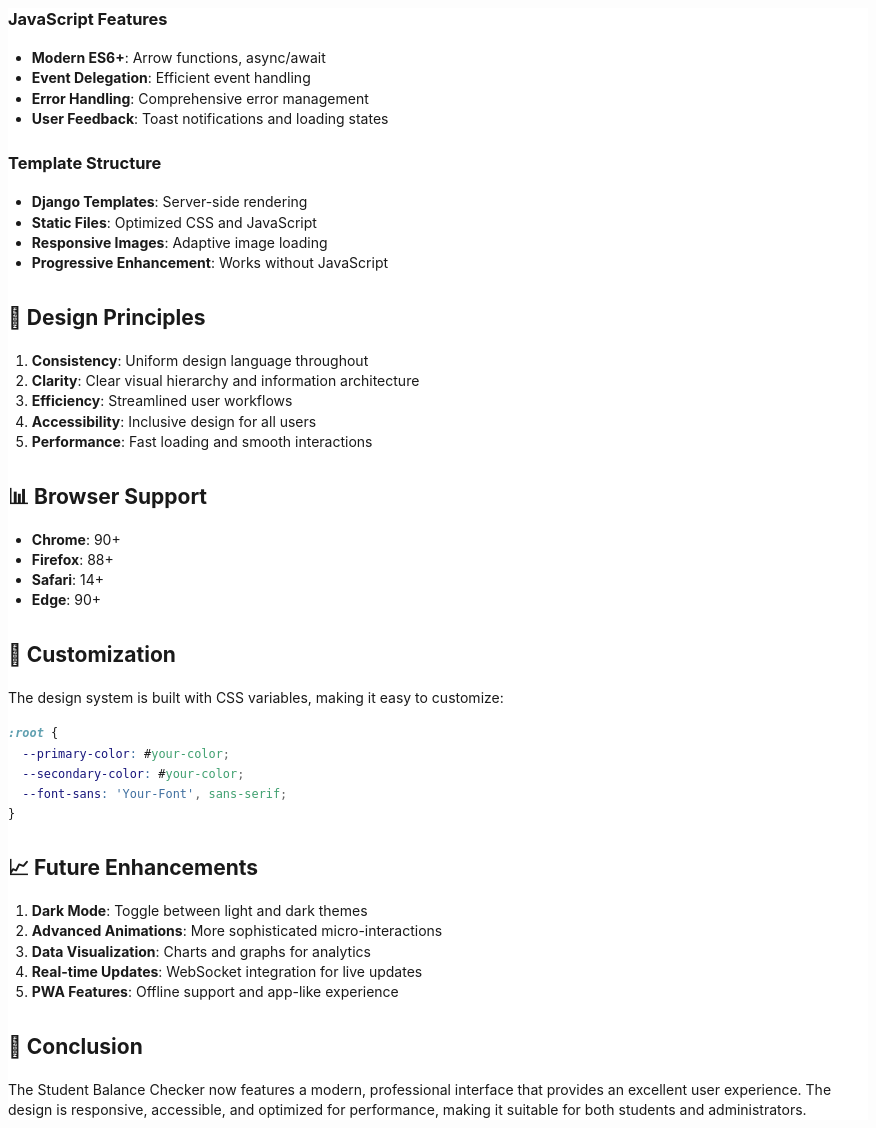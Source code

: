 ### JavaScript Features
- **Modern ES6+**: Arrow functions, async/await
- **Event Delegation**: Efficient event handling
- **Error Handling**: Comprehensive error management
- **User Feedback**: Toast notifications and loading states

### Template Structure
- **Django Templates**: Server-side rendering
- **Static Files**: Optimized CSS and JavaScript
- **Responsive Images**: Adaptive image loading
- **Progressive Enhancement**: Works without JavaScript

## 🎨 Design Principles

1. **Consistency**: Uniform design language throughout
2. **Clarity**: Clear visual hierarchy and information architecture
3. **Efficiency**: Streamlined user workflows
4. **Accessibility**: Inclusive design for all users
5. **Performance**: Fast loading and smooth interactions

## 📊 Browser Support

- **Chrome**: 90+
- **Firefox**: 88+
- **Safari**: 14+
- **Edge**: 90+

## 🔧 Customization

The design system is built with CSS variables, making it easy to customize:

```css
:root {
  --primary-color: #your-color;
  --secondary-color: #your-color;
  --font-sans: 'Your-Font', sans-serif;
}
```

## 📈 Future Enhancements

1. **Dark Mode**: Toggle between light and dark themes
2. **Advanced Animations**: More sophisticated micro-interactions
3. **Data Visualization**: Charts and graphs for analytics
4. **Real-time Updates**: WebSocket integration for live updates
5. **PWA Features**: Offline support and app-like experience

## 🎉 Conclusion

The Student Balance Checker now features a modern, professional interface that provides an excellent user experience. The design is responsive, accessible, and optimized for performance, making it suitable for both students and administrators.

